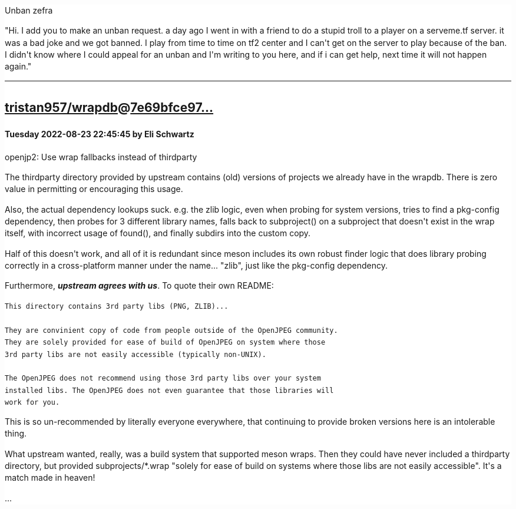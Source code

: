 Unban zefra

"Hi. I add you to make an unban request. a day ago I went in with a
friend to do a stupid troll to a player on a serveme.tf server. it was a
bad joke and we got banned. I play from time to time on tf2 center and I
can't get on the server to play because of the ban. I didn't know where
I could appeal for an unban and I'm writing to you here, and if i can
get help, next time it will not happen again."

---
## [tristan957/wrapdb](https://github.com/tristan957/wrapdb)@[7e69bfce97...](https://github.com/tristan957/wrapdb/commit/7e69bfce97df6ef5d70e556ca4059e8f5f38af3f)
#### Tuesday 2022-08-23 22:45:45 by Eli Schwartz

openjp2: Use wrap fallbacks instead of thirdparty

The thirdparty directory provided by upstream contains (old) versions of
projects we already have in the wrapdb. There is zero value in
permitting or encouraging this usage.

Also, the actual dependency lookups suck. e.g. the zlib logic, even when
probing for system versions, tries to find a pkg-config dependency, then
probes for 3 different library names, falls back to subproject() on a
subproject that doesn't exist in the wrap itself, with incorrect usage
of found(), and finally subdirs into the custom copy.

Half of this doesn't work, and all of it is redundant since meson
includes its own robust finder logic that does library probing correctly
in a cross-platform manner under the name... "zlib", just like the
pkg-config dependency.

Furthermore, ***upstream agrees with us***. To quote their own README:

```
This directory contains 3rd party libs (PNG, ZLIB)...

They are convinient copy of code from people outside of the OpenJPEG community.
They are solely provided for ease of build of OpenJPEG on system where those
3rd party libs are not easily accessible (typically non-UNIX).

The OpenJPEG does not recommend using those 3rd party libs over your system
installed libs. The OpenJPEG does not even guarantee that those libraries will
work for you.
```

This is so un-recommended by literally everyone everywhere, that
continuing to provide broken versions here is an intolerable thing.

What upstream wanted, really, was a build system that supported meson wraps.
Then they could have never included a thirdparty directory, but provided
subprojects/*.wrap "solely for ease of build on systems where those libs
are not easily accessible". It's a match made in heaven!

...
